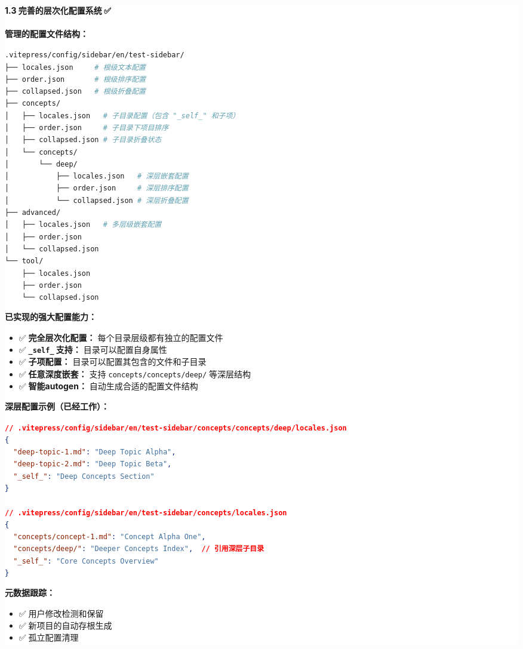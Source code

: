 #### 1.3 完善的层次化配置系统 ✅
**管理的配置文件结构：**

```bash
.vitepress/config/sidebar/en/test-sidebar/
├── locales.json     # 根级文本配置
├── order.json       # 根级排序配置  
├── collapsed.json   # 根级折叠配置
├── concepts/
│   ├── locales.json   # 子目录配置（包含 "_self_" 和子项）
│   ├── order.json     # 子目录下项目排序
│   ├── collapsed.json # 子目录折叠状态
│   └── concepts/
│       └── deep/
│           ├── locales.json   # 深层嵌套配置
│           ├── order.json     # 深层排序配置
│           └── collapsed.json # 深层折叠配置
├── advanced/
│   ├── locales.json   # 多层级嵌套配置
│   ├── order.json
│   └── collapsed.json
└── tool/
    ├── locales.json
    ├── order.json
    └── collapsed.json
```

**已实现的强大配置能力：**
- ✅ **完全层次化配置：** 每个目录层级都有独立的配置文件
- ✅ **`_self_` 支持：** 目录可以配置自身属性
- ✅ **子项配置：** 目录可以配置其包含的文件和子目录
- ✅ **任意深度嵌套：** 支持 `concepts/concepts/deep/` 等深层结构
- ✅ **智能autogen：** 自动生成合适的配置文件结构

**深层配置示例（已经工作）：**
```json
// .vitepress/config/sidebar/en/test-sidebar/concepts/concepts/deep/locales.json
{
  "deep-topic-1.md": "Deep Topic Alpha",
  "deep-topic-2.md": "Deep Topic Beta", 
  "_self_": "Deep Concepts Section"
}

// .vitepress/config/sidebar/en/test-sidebar/concepts/locales.json
{
  "concepts/concept-1.md": "Concept Alpha One",
  "concepts/deep/": "Deeper Concepts Index",  // 引用深层子目录
  "_self_": "Core Concepts Overview"
}
```

**元数据跟踪：**
- ✅ 用户修改检测和保留
- ✅ 新项目的自动存根生成
- ✅ 孤立配置清理
